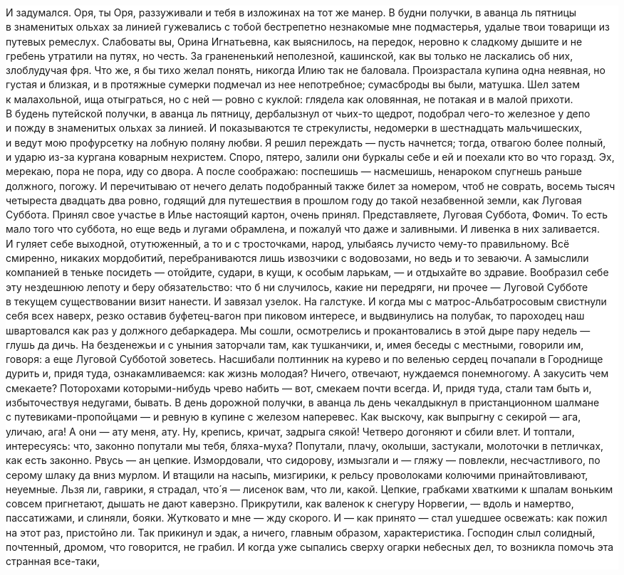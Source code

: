 
И задумался. Оря, ты Оря, раззуживали и тебя в изложинах на 
тот же манер. В будни получки, в аванца ль пятницы в знаменитых 
ольхах за линией гужевались с тобой бестрепетно незнакомые мне 
подмастерья, удалые твои товарищи из путевых ремеслух. Слабоваты вы, Орина Игнатьевна, как выяснилось, на передок, неровно к сладкому дышите и не гребень утратили на путях, но честь. За 
гранененький неполезной, кашинской, как вы только не ласкались 
об них, злоблудучая фря. Что же, я бы тихо желал понять, никогда 
Илию так не баловала. Произрастала купина одна неявная, но густая и близкая, и в протяжные сумерки подмечал из нее непотребное; сумасброды вы были, матушка. Шел затем к малахольной, ища 
отыграться, но с ней — ровно с куклой: глядела как оловянная, не 
потакая и в малой прихоти. В будень путейской получки, в аванца 
ль пятницу, дербалызнул от чьих-то щедрот, подобрал чего-то железное у депо и пожду в знаменитых ольхах за линией. И показываются те стрекулисты, недомерки в шестнадцать мальчишеских, 
и ведут мою профурсетку на лобную поляну любви. Я решил переждать — пусть начнется; тогда, отвагою более полный, и ударю из-за 
кургана коварным нехристем. Споро, пятеро, залили они буркалы 
себе и ей и поехали кто во что горазд. Эх, мерекаю, пора не пора, иду 
со двора. А после соображаю: поспешишь — насмешишь, ненароком 
спугнешь раньше должного, погожу. И перечитываю от нечего делать подобранный также билет за номером, чтоб не соврать, восемь 
тысяч четыреста двадцать два ровно, годящий для путешествия 
в прошлом году до такой незабвенной земли, как Луговая Суббота. 
Принял свое участье в Илье настоящий картон, очень принял. Представляете, Луговая Суббота, Фомич. То есть мало того что суббота, 
но еще ведь и лугами обрамлена, и пожалуй что даже и заливными. 
И ливенка в них заливается. И гуляет себе выходной, отутюженный, 
а то и с тросточками, народ, улыбаясь лучисто чему-то правильному. 
Всё смиренно, никаких мордобитий, перебраниваются лишь извозчики с водовозами, но ведь и то зеваючи. А замыслили компанией 
в теньке посидеть — отойдите, судари, в кущи, к особым ларькам, — 
и отдыхайте во здравие. Вообразил себе эту нездешнюю лепоту и беру обязательство: что б ни случилось, какие ни передряги, ни прочее — Луговой Субботе в текущем существовании визит нанести. 
И завязал узелок. На галстуке. И когда мы с матрос-Альбатросовым свистнули себя всех наверх, резко оставив буфетец-вагон при 
пиковом интересе, и выдвинулись на полубак, то пароходец наш 
швартовался как раз у должного дебаркадера. Мы сошли, осмотрелись и прокантовались в этой дыре пару недель — глушь да дичь. 
На безденежьи и с уныния заторчали там, как тушканчики, и, имея 
беседы с местными, говорили им, говоря: а еще Луговой Субботой 
зоветесь. Насшибали полтинник на курево и по веленью сердец почапали в Городнище дурить и, придя туда, ознакамливаемся: как 
жизнь молодая? Ничего, отвечают, нуждаемся понемногому. А закусить чем смекаете? Поторохами которыми-нибудь чрево набить — 
вот, смекаем почти всегда. И, придя туда, стали там быть и, избыточествуя недугами, бывать. В день дорожной получки, в аванца ль 
день чекалдыкнул в пристанционном шалмане с путевиками-пропойцами — и ревную в купине с железом наперевес. Как выскочу, 
как выпрыгну с секирой — ага, уличаю, ага! А они — ату меня, ату. 
Ну, крепись, кричат, задрыга сякой! Четверо догоняют и сбили влет. 
И топтали, интересуясь: что, законно попутали мы тебя, бляха-муха? Попутали, плачу, околыши, застукали, молоточки в петличках, 
как есть законно. Рвусь — ан цепкие. Измордовали, что сидорову, 
измызгали и — гляжу — повлекли, несчастливого, по серому шлаку 
да вниз мурлом. И втащили на насыпь, мизгирики, к рельсу проволоками колючими принайтовливают, неуемные. Льзя ли, гаврики, я страдал, что́ я — лисенок вам, что ли, какой. Цепкие, грабками 
хваткими к шпалам воньким совсем пригнетают, дышать не дают 
каверзно. Прикрутили, как валенок к снегуру Норвегии, — вдоль 
и намертво, пассатижами, и слиняли, бояки. Жутковато и мне — 
жду скорого. И — как принято — стал ушедшее освежать: как пожил 
на этот раз, пристойно ли. Так прикинул и эдак, а ничего, главным 
образом, характеристика. Господин слыл солидный, почтенный, 
дромом, что говорится, не грабил. И когда уже сыпались сверху 
огарки небесных дел, то возникла помочь эта странная все-таки, 